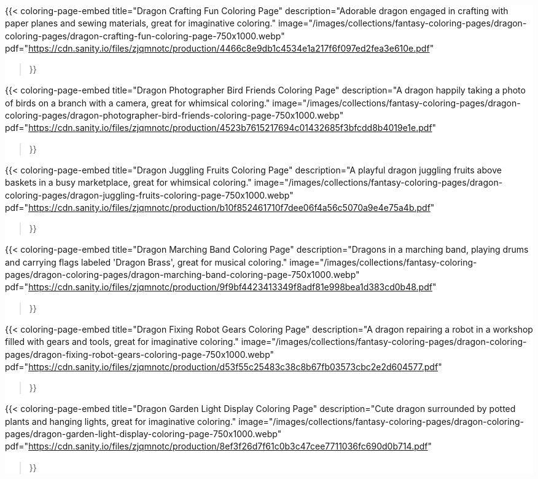 
{{< coloring-page-embed
  title="Dragon Crafting Fun Coloring Page"
  description="Adorable dragon engaged in crafting with paper planes and sewing materials, great for imaginative coloring."
  image="/images/collections/fantasy-coloring-pages/dragon-coloring-pages/dragon-crafting-fun-coloring-page-750x1000.webp"
  pdf="https://cdn.sanity.io/files/zjqmnotc/production/4466c8e9db1c4534e1a217f6f097ed2fea3e610e.pdf"
>}}


{{< coloring-page-embed
  title="Dragon Photographer Bird Friends Coloring Page"
  description="A dragon happily taking a photo of birds on a branch with a camera, great for whimsical coloring."
  image="/images/collections/fantasy-coloring-pages/dragon-coloring-pages/dragon-photographer-bird-friends-coloring-page-750x1000.webp"
  pdf="https://cdn.sanity.io/files/zjqmnotc/production/4523b7615217694c01432685f3bfcdd8b4019e1e.pdf"
>}}


{{< coloring-page-embed
  title="Dragon Juggling Fruits Coloring Page"
  description="A playful dragon juggling fruits above baskets in a busy marketplace, great for whimsical coloring."
  image="/images/collections/fantasy-coloring-pages/dragon-coloring-pages/dragon-juggling-fruits-coloring-page-750x1000.webp"
  pdf="https://cdn.sanity.io/files/zjqmnotc/production/b10f852461710f7dee06f4a56c5070a9e4e75a4b.pdf"
>}}


{{< coloring-page-embed
  title="Dragon Marching Band Coloring Page"
  description="Dragons in a marching band, playing drums and carrying flags labeled 'Dragon Brass', great for musical coloring."
  image="/images/collections/fantasy-coloring-pages/dragon-coloring-pages/dragon-marching-band-coloring-page-750x1000.webp"
  pdf="https://cdn.sanity.io/files/zjqmnotc/production/9f9bf4423413349f8adf81e998bea1d383cd0b48.pdf"
>}}


{{< coloring-page-embed
  title="Dragon Fixing Robot Gears Coloring Page"
  description="A dragon repairing a robot in a workshop filled with gears and tools, great for imaginative coloring."
  image="/images/collections/fantasy-coloring-pages/dragon-coloring-pages/dragon-fixing-robot-gears-coloring-page-750x1000.webp"
  pdf="https://cdn.sanity.io/files/zjqmnotc/production/d53f55c25483c38c8b67fb03573cbc2e2d604577.pdf"
>}}


{{< coloring-page-embed
  title="Dragon Garden Light Display Coloring Page"
  description="Cute dragon surrounded by potted plants and hanging lights, great for imaginative coloring."
  image="/images/collections/fantasy-coloring-pages/dragon-coloring-pages/dragon-garden-light-display-coloring-page-750x1000.webp"
  pdf="https://cdn.sanity.io/files/zjqmnotc/production/8ef3f26d7f61c0b3c47cee7711036fc690d0b714.pdf"
>}}
